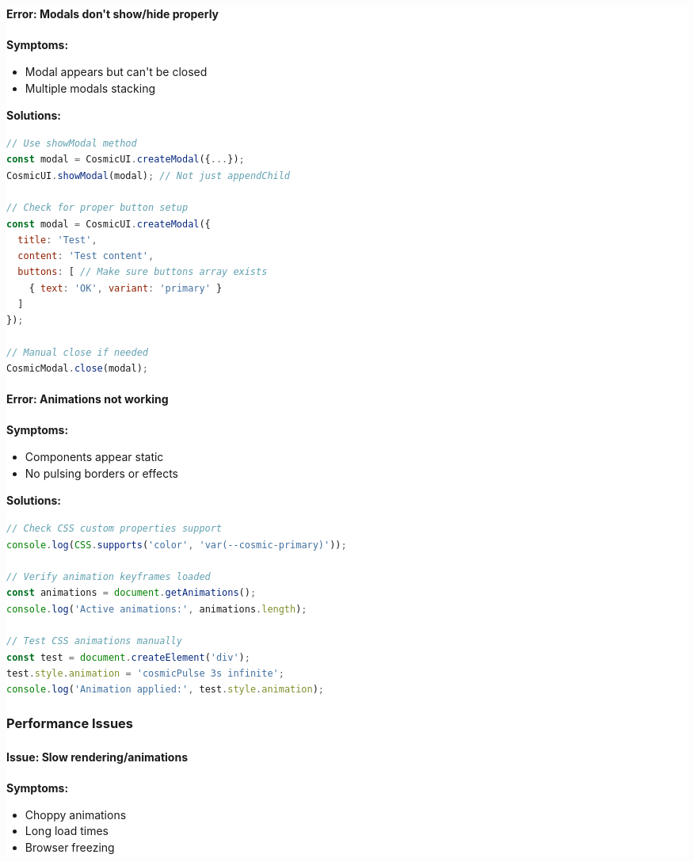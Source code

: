 #### Error: Modals don't show/hide properly

**Symptoms:**
- Modal appears but can't be closed
- Multiple modals stacking

**Solutions:**
```javascript
// Use showModal method
const modal = CosmicUI.createModal({...});
CosmicUI.showModal(modal); // Not just appendChild

// Check for proper button setup
const modal = CosmicUI.createModal({
  title: 'Test',
  content: 'Test content',
  buttons: [ // Make sure buttons array exists
    { text: 'OK', variant: 'primary' }
  ]
});

// Manual close if needed
CosmicModal.close(modal);
```

#### Error: Animations not working

**Symptoms:**
- Components appear static
- No pulsing borders or effects

**Solutions:**
```javascript
// Check CSS custom properties support
console.log(CSS.supports('color', 'var(--cosmic-primary)'));

// Verify animation keyframes loaded
const animations = document.getAnimations();
console.log('Active animations:', animations.length);

// Test CSS animations manually
const test = document.createElement('div');
test.style.animation = 'cosmicPulse 3s infinite';
console.log('Animation applied:', test.style.animation);
```

### Performance Issues

#### Issue: Slow rendering/animations

**Symptoms:**
- Choppy animations
- Long load times
- Browser freezing
